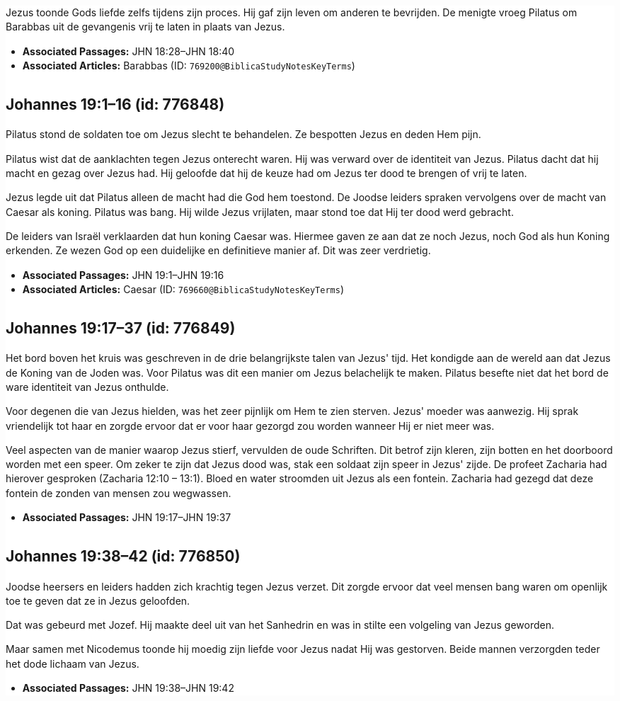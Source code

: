 Jezus toonde Gods liefde zelfs tijdens zijn proces. Hij gaf zijn leven om anderen te bevrijden. De menigte vroeg Pilatus om Barabbas uit de gevangenis vrij te laten in plaats van Jezus.

* **Associated Passages:** JHN 18:28–JHN 18:40
* **Associated Articles:** Barabbas (ID: `769200@BiblicaStudyNotesKeyTerms`)

## Johannes 19:1–16 (id: 776848)

Pilatus stond de soldaten toe om Jezus slecht te behandelen. Ze bespotten Jezus en deden Hem pijn.

Pilatus wist dat de aanklachten tegen Jezus onterecht waren. Hij was verward over de identiteit van Jezus. Pilatus dacht dat hij macht en gezag over Jezus had. Hij geloofde dat hij de keuze had om Jezus ter dood te brengen of vrij te laten.

Jezus legde uit dat Pilatus alleen de macht had die God hem toestond. De Joodse leiders spraken vervolgens over de macht van Caesar als koning. Pilatus was bang. Hij wilde Jezus vrijlaten, maar stond toe dat Hij ter dood werd gebracht.

De leiders van Israël verklaarden dat hun koning Caesar was. Hiermee gaven ze aan dat ze noch Jezus, noch God als hun Koning erkenden. Ze wezen God op een duidelijke en definitieve manier af. Dit was zeer verdrietig.

* **Associated Passages:** JHN 19:1–JHN 19:16
* **Associated Articles:** Caesar (ID: `769660@BiblicaStudyNotesKeyTerms`)

## Johannes 19:17–37 (id: 776849)

Het bord boven het kruis was geschreven in de drie belangrijkste talen van Jezus' tijd. Het kondigde aan de wereld aan dat Jezus de Koning van de Joden was. Voor Pilatus was dit een manier om Jezus belachelijk te maken. Pilatus besefte niet dat het bord de ware identiteit van Jezus onthulde.

Voor degenen die van Jezus hielden, was het zeer pijnlijk om Hem te zien sterven. Jezus' moeder was aanwezig. Hij sprak vriendelijk tot haar en zorgde ervoor dat er voor haar gezorgd zou worden wanneer Hij er niet meer was.

Veel aspecten van de manier waarop Jezus stierf, vervulden de oude Schriften. Dit betrof zijn kleren, zijn botten en het doorboord worden met een speer. Om zeker te zijn dat Jezus dood was, stak een soldaat zijn speer in Jezus' zijde. De profeet Zacharia had hierover gesproken (Zacharia 12:10 – 13:1\). Bloed en water stroomden uit Jezus als een fontein. Zacharia had gezegd dat deze fontein de zonden van mensen zou wegwassen.

* **Associated Passages:** JHN 19:17–JHN 19:37

## Johannes 19:38–42 (id: 776850)

Joodse heersers en leiders hadden zich krachtig tegen Jezus verzet. Dit zorgde ervoor dat veel mensen bang waren om openlijk toe te geven dat ze in Jezus geloofden.

Dat was gebeurd met Jozef. Hij maakte deel uit van het Sanhedrin en was in stilte een volgeling van Jezus geworden.

Maar samen met Nicodemus toonde hij moedig zijn liefde voor Jezus nadat Hij was gestorven. Beide mannen verzorgden teder het dode lichaam van Jezus.

* **Associated Passages:** JHN 19:38–JHN 19:42
